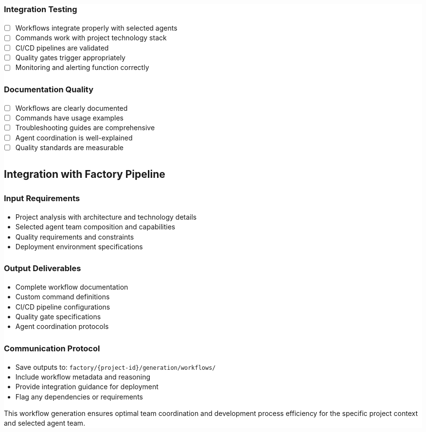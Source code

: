 ### Integration Testing
- [ ] Workflows integrate properly with selected agents
- [ ] Commands work with project technology stack
- [ ] CI/CD pipelines are validated
- [ ] Quality gates trigger appropriately
- [ ] Monitoring and alerting function correctly

### Documentation Quality
- [ ] Workflows are clearly documented
- [ ] Commands have usage examples
- [ ] Troubleshooting guides are comprehensive
- [ ] Agent coordination is well-explained
- [ ] Quality standards are measurable

## Integration with Factory Pipeline

### Input Requirements
- Project analysis with architecture and technology details
- Selected agent team composition and capabilities
- Quality requirements and constraints
- Deployment environment specifications

### Output Deliverables
- Complete workflow documentation
- Custom command definitions
- CI/CD pipeline configurations
- Quality gate specifications
- Agent coordination protocols

### Communication Protocol
- Save outputs to: `factory/{project-id}/generation/workflows/`
- Include workflow metadata and reasoning
- Provide integration guidance for deployment
- Flag any dependencies or requirements

This workflow generation ensures optimal team coordination and development process efficiency for the specific project context and selected agent team.